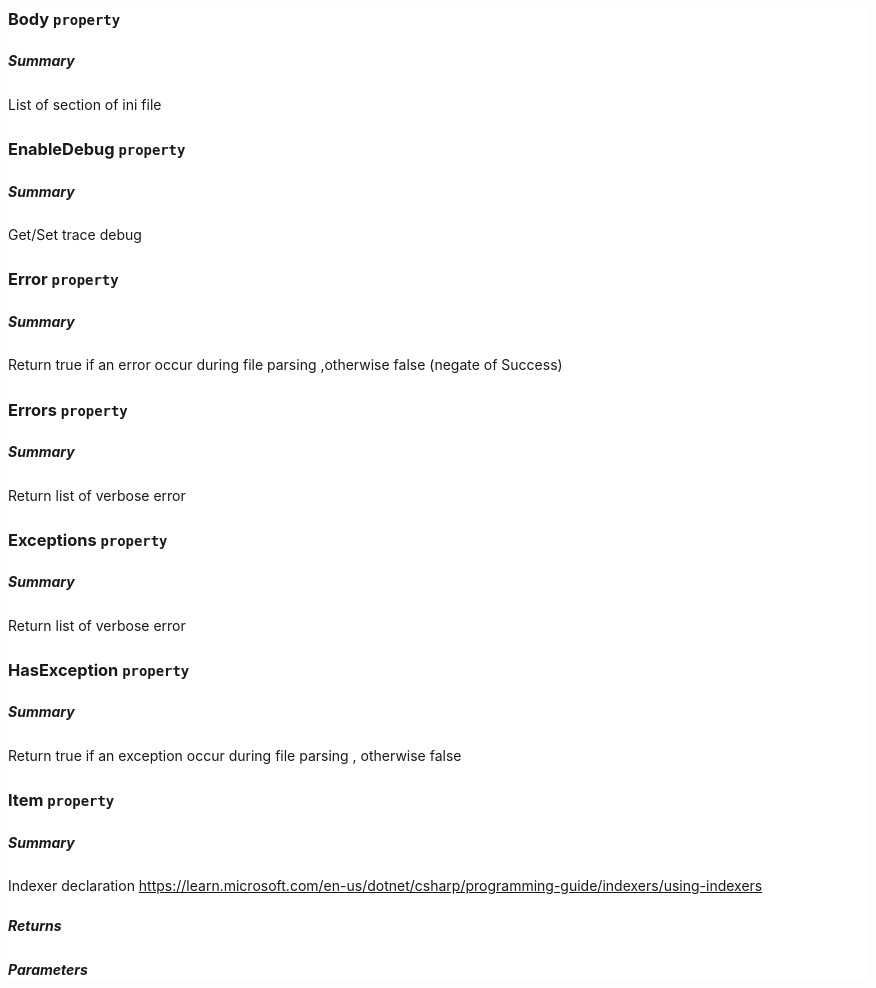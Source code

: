 <a name='P-IniSharpBox-IniSharp-Body'></a>
### Body `property`

##### Summary

List of section of ini file

<a name='P-IniSharpBox-IniSharp-EnableDebug'></a>
### EnableDebug `property`

##### Summary

Get/Set trace debug

<a name='P-IniSharpBox-IniSharp-Error'></a>
### Error `property`

##### Summary

Return true if an error occur during file parsing ,otherwise false (negate of Success)

<a name='P-IniSharpBox-IniSharp-Errors'></a>
### Errors `property`

##### Summary

Return list of verbose error

<a name='P-IniSharpBox-IniSharp-Exceptions'></a>
### Exceptions `property`

##### Summary

Return list of verbose error

<a name='P-IniSharpBox-IniSharp-HasException'></a>
### HasException `property`

##### Summary

Return true if an exception occur during file parsing , otherwise false

<a name='P-IniSharpBox-IniSharp-Item-System-Int32-'></a>
### Item `property`

##### Summary

Indexer declaration
https://learn.microsoft.com/en-us/dotnet/csharp/programming-guide/indexers/using-indexers

##### Returns



##### Parameters
